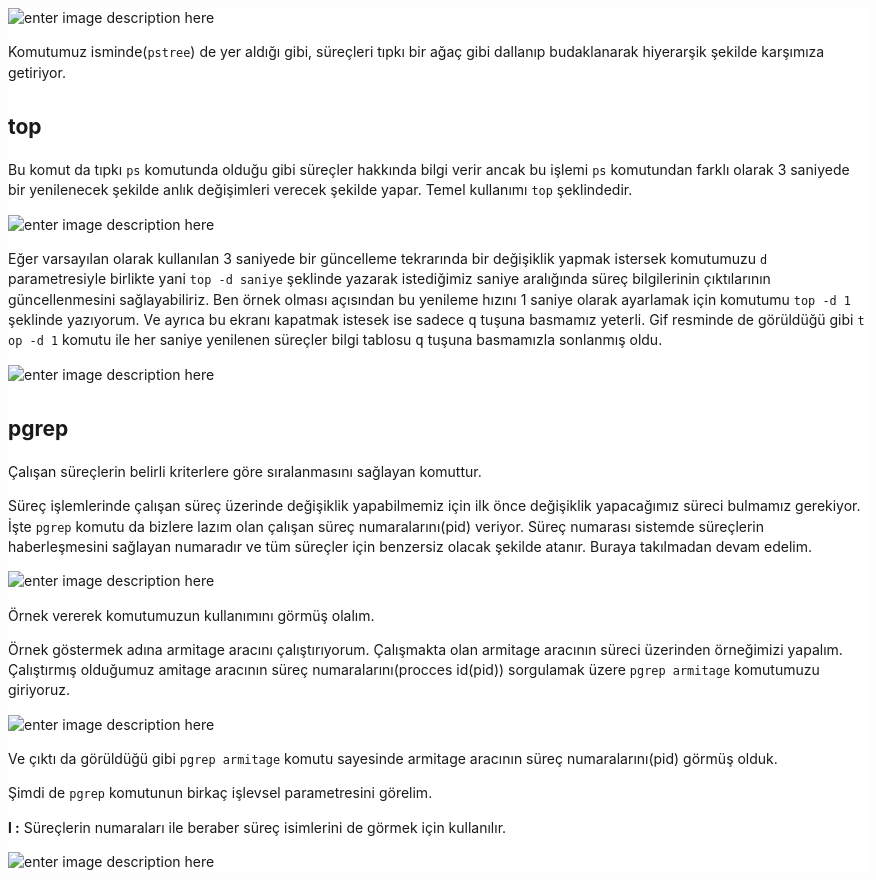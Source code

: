 ![enter image description here](https://raw.githubusercontent.com/taylanbildik/Linux_Dersleri/master/img/10-%20S%C3%BCre%C3%A7%20%C4%B0%C5%9Flemleri/7.png)

Komutumuz isminde(`pstree`) de yer aldığı gibi, süreçleri tıpkı bir ağaç gibi dallanıp budaklanarak hiyerarşik şekilde karşımıza getiriyor.


top
-
Bu komut da tıpkı `ps` komutunda olduğu gibi süreçler hakkında bilgi verir ancak bu işlemi `ps` komutundan farklı olarak 3 saniyede bir yenilenecek şekilde anlık değişimleri verecek şekilde yapar. Temel kullanımı `top` şeklindedir.

![enter image description here](https://raw.githubusercontent.com/taylanbildik/Linux_Dersleri/master/img/10-%20S%C3%BCre%C3%A7%20%C4%B0%C5%9Flemleri/8.png)

Eğer varsayılan olarak kullanılan 3 saniyede bir güncelleme tekrarında bir değişiklik yapmak istersek komutumuzu `d` parametresiyle birlikte yani `top -d saniye` şeklinde yazarak istediğimiz saniye aralığında süreç bilgilerinin çıktılarının güncellenmesini sağlayabiliriz. 
Ben örnek olması açısından bu yenileme hızını 1 saniye olarak ayarlamak için komutumu `top -d 1` şeklinde yazıyorum.
Ve ayrıca bu ekranı kapatmak istesek ise sadece <kbd>q</kbd> tuşuna basmamız yeterli.
Gif resminde de görüldüğü gibi `top -d 1` komutu ile her saniye yenilenen süreçler bilgi tablosu <kbd>q</kbd> tuşuna basmamızla sonlanmış oldu.

![enter image description here](https://raw.githubusercontent.com/taylanbildik/Linux_Dersleri/master/img/10-%20S%C3%BCre%C3%A7%20%C4%B0%C5%9Flemleri/9.gif)


pgrep
-

Çalışan süreçlerin belirli kriterlere göre sıralanmasını sağlayan komuttur. 

Süreç işlemlerinde çalışan süreç üzerinde değişiklik yapabilmemiz için ilk önce değişiklik yapacağımız süreci bulmamız gerekiyor. İşte `pgrep` komutu da bizlere lazım olan çalışan süreç numaralarını(pid) veriyor. Süreç numarası sistemde süreçlerin haberleşmesini sağlayan numaradır ve tüm süreçler için benzersiz olacak şekilde atanır. Buraya takılmadan devam edelim.

![enter image description here](https://raw.githubusercontent.com/taylanbildik/Linux_Dersleri/master/img/10-%20S%C3%BCre%C3%A7%20%C4%B0%C5%9Flemleri/10.png)

Örnek vererek komutumuzun kullanımını görmüş olalım.

Örnek göstermek adına armitage aracını çalıştırıyorum. Çalışmakta olan armitage aracının süreci üzerinden örneğimizi yapalım.
Çalıştırmış olduğumuz amitage aracının süreç numaralarını(procces id(pid)) sorgulamak üzere `pgrep armitage` komutumuzu giriyoruz.

![enter image description here](https://raw.githubusercontent.com/taylanbildik/Linux_Dersleri/master/img/10-%20S%C3%BCre%C3%A7%20%C4%B0%C5%9Flemleri/11.png)

Ve çıktı da görüldüğü gibi `pgrep armitage` komutu sayesinde armitage aracının süreç numaralarını(pid) görmüş olduk.

Şimdi de `pgrep` komutunun birkaç işlevsel parametresini görelim.

**l :** Süreçlerin numaraları ile beraber süreç isimlerini de görmek için kullanılır.

![enter image description here](https://raw.githubusercontent.com/taylanbildik/Linux_Dersleri/master/img/10-%20S%C3%BCre%C3%A7%20%C4%B0%C5%9Flemleri/12.png)
